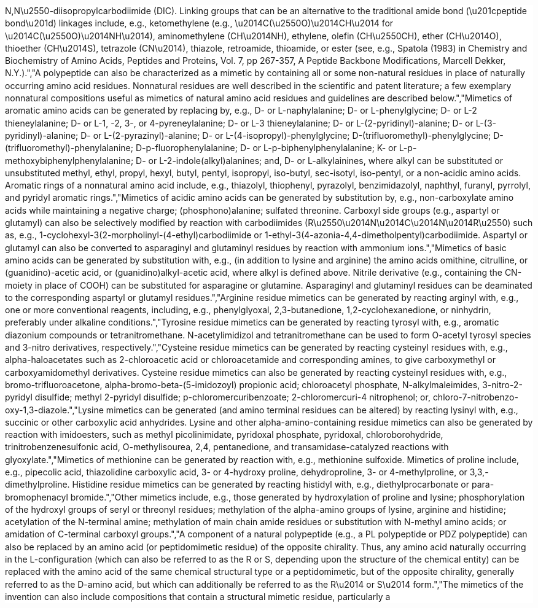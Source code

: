 N,N\u2550-diisopropylcarbodiimide (DIC). Linking groups that can be an alternative to the traditional amide bond (\u201cpeptide bond\u201d) linkages include, e.g., ketomethylene (e.g., \u2014C(\u2550O)\u2014CH\u2014 for \u2014C(\u2550O)\u2014NH\u2014), aminomethylene (CH\u2014NH), ethylene, olefin (CH\u2550CH), ether (CH\u2014O), thioether (CH\u2014S), tetrazole (CN\u2014), thiazole, retroamide, thioamide, or ester (see, e.g., Spatola (1983) in Chemistry and Biochemistry of Amino Acids, Peptides and Proteins, Vol. 7, pp 267-357, A Peptide Backbone Modifications, Marcell Dekker, N.Y.).","A polypeptide can also be characterized as a mimetic by containing all or some non-natural residues in place of naturally occurring amino acid residues. Nonnatural residues are well described in the scientific and patent literature; a few exemplary nonnatural compositions useful as mimetics of natural amino acid residues and guidelines are described below.","Mimetics of aromatic amino acids can be generated by replacing by, e.g., D- or L-naphylalanine; D- or L-phenylglycine; D- or L-2 thieneylalanine; D- or L-1, -2, 3-, or 4-pyreneylalanine; D- or L-3 thieneylalanine; D- or L-(2-pyridinyl)-alanine; D- or L-(3-pyridinyl)-alanine; D- or L-(2-pyrazinyl)-alanine; D- or L-(4-isopropyl)-phenylglycine; D-(trifluoromethyl)-phenylglycine; D-(trifluoromethyl)-phenylalanine; D-p-fluorophenylalanine; D- or L-p-biphenylphenylalanine; K- or L-p-methoxybiphenylphenylalanine; D- or L-2-indole(alkyl)alanines; and, D- or L-alkylainines, where alkyl can be substituted or unsubstituted methyl, ethyl, propyl, hexyl, butyl, pentyl, isopropyl, iso-butyl, sec-isotyl, iso-pentyl, or a non-acidic amino acids. Aromatic rings of a nonnatural amino acid include, e.g., thiazolyl, thiophenyl, pyrazolyl, benzimidazolyl, naphthyl, furanyl, pyrrolyl, and pyridyl aromatic rings.","Mimetics of acidic amino acids can be generated by substitution by, e.g., non-carboxylate amino acids while maintaining a negative charge; (phosphono)alanine; sulfated threonine. Carboxyl side groups (e.g., aspartyl or glutamyl) can also be selectively modified by reaction with carbodiimides (R\u2550\u2014N\u2014C\u2014N\u2014R\u2550) such as, e.g., 1-cyclohexyl-3(2-morpholinyl-(4-ethyl)carbodiimide or 1-ethyl-3(4-azonia-4,4-dimetholpentyl)carbodiimide. Aspartyl or glutamyl can also be converted to asparaginyl and glutaminyl residues by reaction with ammonium ions.","Mimetics of basic amino acids can be generated by substitution with, e.g., (in addition to lysine and arginine) the amino acids omithine, citrulline, or (guanidino)-acetic acid, or (guanidino)alkyl-acetic acid, where alkyl is defined above. Nitrile derivative (e.g., containing the CN-moiety in place of COOH) can be substituted for asparagine or glutamine. Asparaginyl and glutaminyl residues can be deaminated to the corresponding aspartyl or glutamyl residues.","Arginine residue mimetics can be generated by reacting arginyl with, e.g., one or more conventional reagents, including, e.g., phenylglyoxal, 2,3-butanedione, 1,2-cyclohexanedione, or ninhydrin, preferably under alkaline conditions.","Tyrosine residue mimetics can be generated by reacting tyrosyl with, e.g., aromatic diazonium compounds or tetranitromethane. N-acetylimidizol and tetranitromethane can be used to form O-acetyl tyrosyl species and 3-nitro derivatives, respectively.","Cysteine residue mimetics can be generated by reacting cysteinyl residues with, e.g., alpha-haloacetates such as 2-chloroacetic acid or chloroacetamide and corresponding amines, to give carboxymethyl or carboxyamidomethyl derivatives. Cysteine residue mimetics can also be generated by reacting cysteinyl residues with, e.g., bromo-trifluoroacetone, alpha-bromo-beta-(5-imidozoyl) propionic acid; chloroacetyl phosphate, N-alkylmaleimides, 3-nitro-2-pyridyl disulfide; methyl 2-pyridyl disulfide; p-chloromercuribenzoate; 2-chloromercuri-4 nitrophenol; or, chloro-7-nitrobenzo-oxy-1,3-diazole.","Lysine mimetics can be generated (and amino terminal residues can be altered) by reacting lysinyl with, e.g., succinic or other carboxylic acid anhydrides. Lysine and other alpha-amino-containing residue mimetics can also be generated by reaction with imidoesters, such as methyl picolinimidate, pyridoxal phosphate, pyridoxal, chloroborohydride, trinitrobenzenesulfonic acid, O-methylisourea, 2,4, pentanedione, and transamidase-catalyzed reactions with glyoxylate.","Mimetics of methionine can be generated by reaction with, e.g., methionine sulfoxide. Mimetics of proline include, e.g., pipecolic acid, thiazolidine carboxylic acid, 3- or 4-hydroxy proline, dehydroproline, 3- or 4-methylproline, or 3,3,-dimethylproline. Histidine residue mimetics can be generated by reacting histidyl with, e.g., diethylprocarbonate or para-bromophenacyl bromide.","Other mimetics include, e.g., those generated by hydroxylation of proline and lysine; phosphorylation of the hydroxyl groups of seryl or threonyl residues; methylation of the alpha-amino groups of lysine, arginine and histidine; acetylation of the N-terminal amine; methylation of main chain amide residues or substitution with N-methyl amino acids; or amidation of C-terminal carboxyl groups.","A component of a natural polypeptide (e.g., a PL polypeptide or PDZ polypeptide) can also be replaced by an amino acid (or peptidomimetic residue) of the opposite chirality. Thus, any amino acid naturally occurring in the L-configuration (which can also be referred to as the R or S, depending upon the structure of the chemical entity) can be replaced with the amino acid of the same chemical structural type or a peptidomimetic, but of the opposite chirality, generally referred to as the D-amino acid, but which can additionally be referred to as the R\u2014 or S\u2014 form.","The mimetics of the invention can also include compositions that contain a structural mimetic residue, particularly a